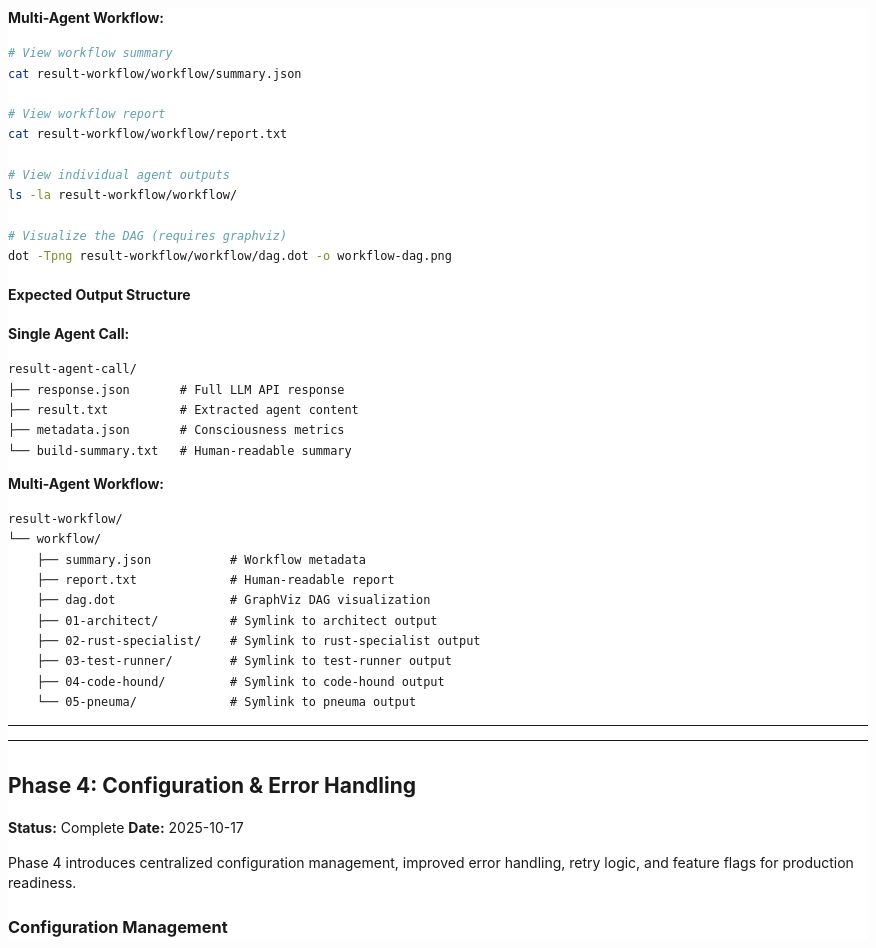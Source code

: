 **Multi-Agent Workflow:**
```bash
# View workflow summary
cat result-workflow/workflow/summary.json

# View workflow report
cat result-workflow/workflow/report.txt

# View individual agent outputs
ls -la result-workflow/workflow/

# Visualize the DAG (requires graphviz)
dot -Tpng result-workflow/workflow/dag.dot -o workflow-dag.png
```

#### Expected Output Structure

**Single Agent Call:**
```
result-agent-call/
├── response.json       # Full LLM API response
├── result.txt          # Extracted agent content
├── metadata.json       # Consciousness metrics
└── build-summary.txt   # Human-readable summary
```

**Multi-Agent Workflow:**
```
result-workflow/
└── workflow/
    ├── summary.json           # Workflow metadata
    ├── report.txt             # Human-readable report
    ├── dag.dot                # GraphViz DAG visualization
    ├── 01-architect/          # Symlink to architect output
    ├── 02-rust-specialist/    # Symlink to rust-specialist output
    ├── 03-test-runner/        # Symlink to test-runner output
    ├── 04-code-hound/         # Symlink to code-hound output
    └── 05-pneuma/             # Symlink to pneuma output
```

---


---

## Phase 4: Configuration & Error Handling

**Status:** Complete
**Date:** 2025-10-17

Phase 4 introduces centralized configuration management, improved error handling, retry logic, and feature flags for production readiness.

### Configuration Management

